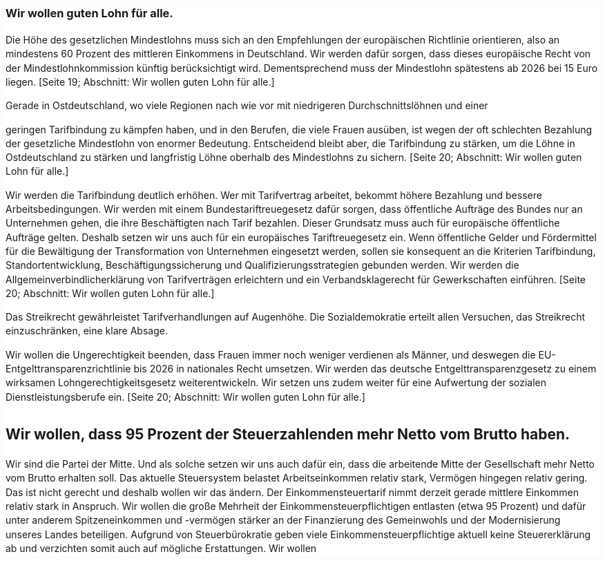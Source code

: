 
### Wir wollen guten Lohn für alle.

Die Höhe des gesetzlichen Mindestlohns muss sich an den Empfehlungen der europäischen Richtlinie
orientieren, also an mindestens 60 Prozent des mittleren Einkommens in Deutschland. Wir werden dafür
sorgen, dass dieses europäische Recht von der Mindestlohnkommission künftig berücksichtigt wird.
Dementsprechend muss der Mindestlohn spätestens ab 2026 bei 15 Euro liegen.
[Seite 19; Abschnitt: Wir wollen guten Lohn für alle.]

Gerade in Ostdeutschland, wo viele Regionen nach wie vor mit niedrigeren Durchschnittslöhnen und einer


geringen Tarifbindung zu kämpfen haben, und in den Berufen, die viele Frauen ausüben, ist wegen der oft
schlechten Bezahlung der gesetzliche Mindestlohn von enormer Bedeutung. Entscheidend bleibt aber, die
Tarifbindung zu stärken, um die Löhne in Ostdeutschland zu stärken und langfristig Löhne oberhalb des
Mindestlohns zu sichern.
[Seite 20; Abschnitt: Wir wollen guten Lohn für alle.]

Wir werden die Tarifbindung deutlich erhöhen. Wer mit Tarifvertrag arbeitet, bekommt höhere Bezahlung
und bessere Arbeitsbedingungen. Wir werden mit einem Bundestariftreuegesetz dafür sorgen, dass
öffentliche Aufträge des Bundes nur an Unternehmen gehen, die ihre Beschäftigten nach Tarif bezahlen.
Dieser Grundsatz muss auch für europäische öffentliche Aufträge gelten. Deshalb setzen wir uns auch für
ein europäisches Tariftreuegesetz ein. Wenn öffentliche Gelder und Fördermittel für die Bewältigung der
Transformation von Unternehmen eingesetzt werden, sollen sie konsequent an die Kriterien Tarifbindung,
Standortentwicklung, Beschäftigungssicherung und Qualifizierungsstrategien gebunden werden. Wir
werden die Allgemeinverbindlicherklärung von Tarifverträgen erleichtern und ein Verbandsklagerecht für
Gewerkschaften einführen.
[Seite 20; Abschnitt: Wir wollen guten Lohn für alle.]

Das Streikrecht gewährleistet Tarifverhandlungen auf Augenhöhe. Die Sozialdemokratie erteilt allen
Versuchen, das Streikrecht einzuschränken, eine klare Absage.

Wir wollen die Ungerechtigkeit beenden, dass Frauen immer noch weniger verdienen als Männer, und
deswegen die EU-Entgelttransparenzrichtlinie bis 2026 in nationales Recht umsetzen. Wir werden das
deutsche Entgelttransparenzgesetz zu einem wirksamen Lohngerechtigkeitsgesetz weiterentwickeln. Wir
setzen uns zudem weiter für eine Aufwertung der sozialen Dienstleistungsberufe ein.
[Seite 20; Abschnitt: Wir wollen guten Lohn für alle.]


## Wir wollen, dass 95 Prozent der Steuerzahlenden mehr Netto vom Brutto haben.

Wir sind die Partei der Mitte. Und als solche setzen wir uns auch dafür ein, dass die arbeitende Mitte der
Gesellschaft mehr Netto vom Brutto erhalten soll. Das aktuelle Steuersystem belastet Arbeitseinkommen
relativ stark, Vermögen hingegen relativ gering. Das ist nicht gerecht und deshalb wollen wir das ändern.
Der Einkommensteuertarif nimmt derzeit gerade mittlere Einkommen relativ stark in Anspruch. Wir wollen
die große Mehrheit der Einkommensteuerpflichtigen entlasten (etwa 95 Prozent) und dafür unter anderem
Spitzeneinkommen und -vermögen stärker an der Finanzierung des Gemeinwohls und der Modernisierung
unseres Landes beteiligen. Aufgrund von Steuerbürokratie geben viele Einkommensteuerpflichtige aktuell
keine Steuererklärung ab und verzichten somit auch auf mögliche Erstattungen. Wir wollen